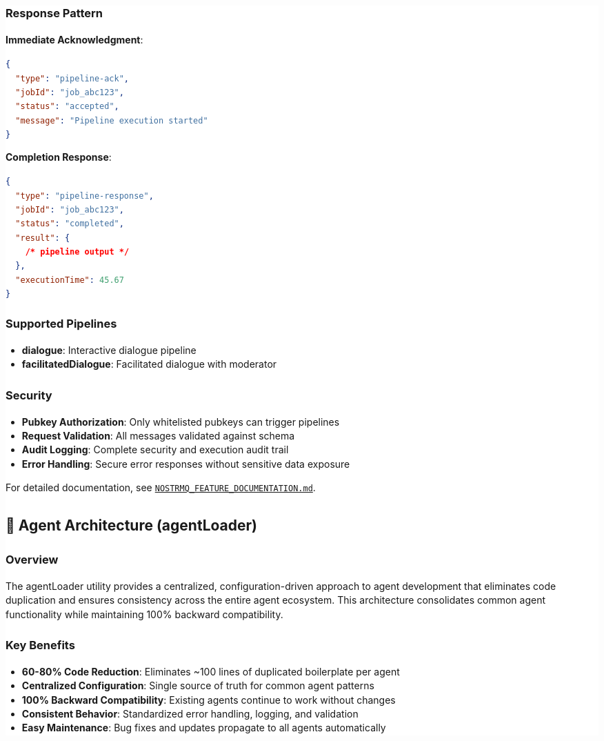 ### Response Pattern

**Immediate Acknowledgment**:

```json
{
  "type": "pipeline-ack",
  "jobId": "job_abc123",
  "status": "accepted",
  "message": "Pipeline execution started"
}
```

**Completion Response**:

```json
{
  "type": "pipeline-response",
  "jobId": "job_abc123",
  "status": "completed",
  "result": {
    /* pipeline output */
  },
  "executionTime": 45.67
}
```

### Supported Pipelines

- **dialogue**: Interactive dialogue pipeline
- **facilitatedDialogue**: Facilitated dialogue with moderator

### Security

- **Pubkey Authorization**: Only whitelisted pubkeys can trigger pipelines
- **Request Validation**: All messages validated against schema
- **Audit Logging**: Complete security and execution audit trail
- **Error Handling**: Secure error responses without sensitive data exposure

For detailed documentation, see [`NOSTRMQ_FEATURE_DOCUMENTATION.md`](NOSTRMQ_FEATURE_DOCUMENTATION.md).

## 🤖 Agent Architecture (agentLoader)

### Overview

The agentLoader utility provides a centralized, configuration-driven approach to agent development that eliminates code duplication and ensures consistency across the entire agent ecosystem. This architecture consolidates common agent functionality while maintaining 100% backward compatibility.

### Key Benefits

- **60-80% Code Reduction**: Eliminates ~100 lines of duplicated boilerplate per agent
- **Centralized Configuration**: Single source of truth for common agent patterns
- **100% Backward Compatibility**: Existing agents continue to work without changes
- **Consistent Behavior**: Standardized error handling, logging, and validation
- **Easy Maintenance**: Bug fixes and updates propagate to all agents automatically
